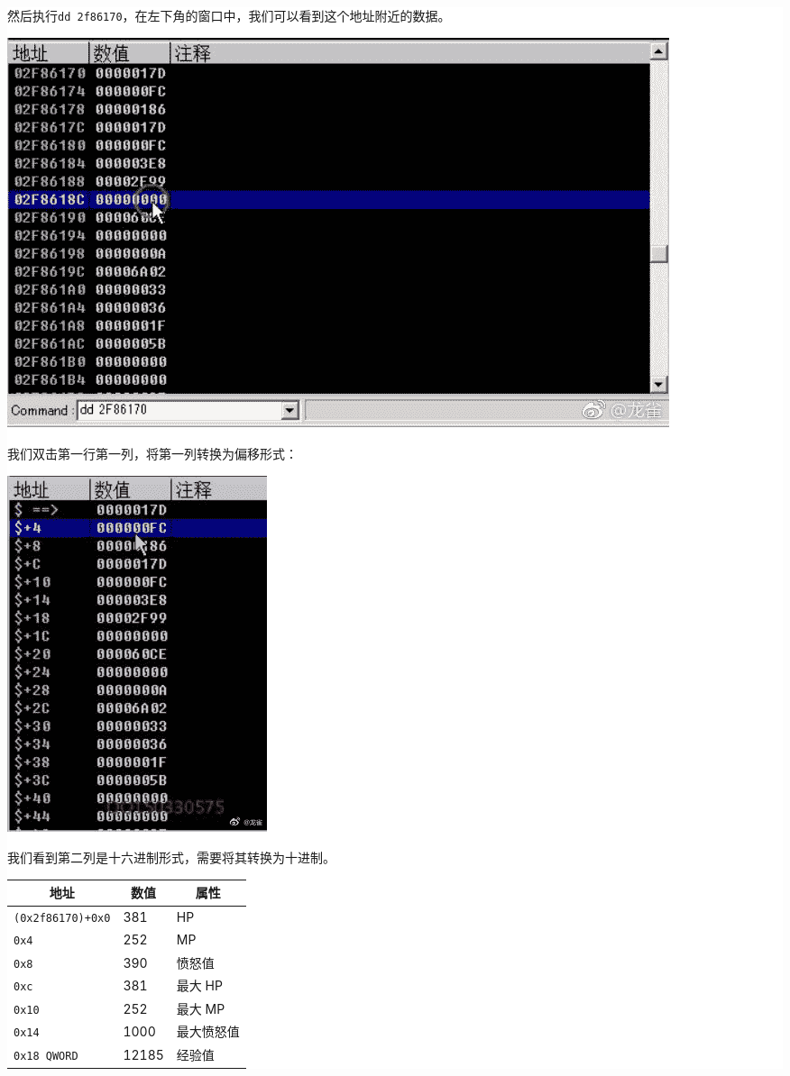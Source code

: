然后执行`dd 2f86170`，在左下角的窗口中，我们可以看到这个地址附近的数据。

![](../img/f80545d54c71d1d2d54e7f2a2bd29d0c.png)

我们双击第一行第一列，将第一列转换为偏移形式：

![](../img/013cede22b6bbbe0be814662c893539e.png)

我们看到第二列是十六进制形式，需要将其转换为十进制。

| 地址 | 数值 | 属性 |
| --- | --- | --- |
| `(0x2f86170)+0x0` | 381 | HP |
| `0x4` | 252 | MP |
| `0x8` | 390 | 愤怒值 |
| `0xc` | 381 | 最大 HP |
| `0x10` | 252 | 最大 MP |
| `0x14` | 1000 | 最大愤怒值 |
| `0x18 QWORD` | 12185 | 经验值 |